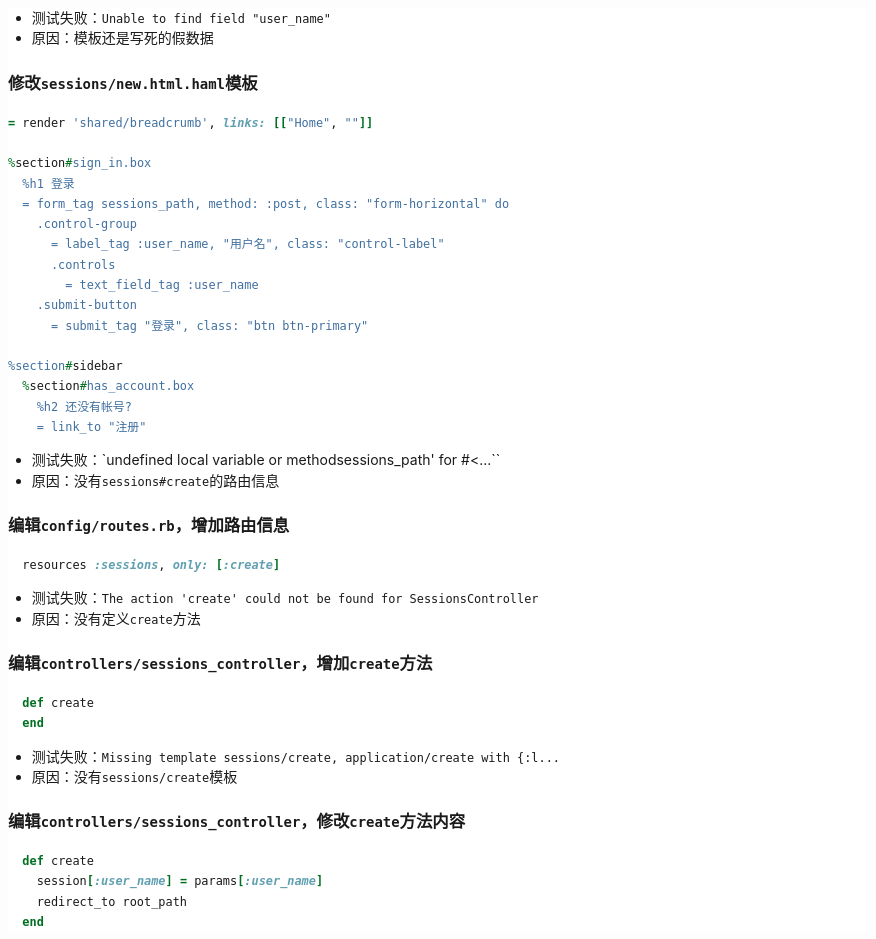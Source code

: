 - 测试失败：`Unable to find field "user_name"`
- 原因：模板还是写死的假数据

### 修改`sessions/new.html.haml`模板

```rb
= render 'shared/breadcrumb', links: [["Home", ""]]

%section#sign_in.box
  %h1 登录
  = form_tag sessions_path, method: :post, class: "form-horizontal" do
    .control-group
      = label_tag :user_name, "用户名", class: "control-label"
      .controls
        = text_field_tag :user_name
    .submit-button
      = submit_tag "登录", class: "btn btn-primary"

%section#sidebar
  %section#has_account.box
    %h2 还没有帐号?
    = link_to "注册"
```

- 测试失败：`undefined local variable or methodsessions_path' for #<...``
- 原因：没有`sessions#create`的路由信息

### 编辑`config/routes.rb`，增加路由信息

```rb
  resources :sessions, only: [:create]
```

- 测试失败：`The action 'create' could not be found for SessionsController`
- 原因：没有定义`create`方法

### 编辑`controllers/sessions_controller`，增加`create`方法

```rb
  def create
  end
```

- 测试失败：`Missing template sessions/create, application/create with {:l...`
- 原因：没有`sessions/create`模板

### 编辑`controllers/sessions_controller`，修改`create`方法内容

```rb
  def create
    session[:user_name] = params[:user_name]
    redirect_to root_path
  end
```
